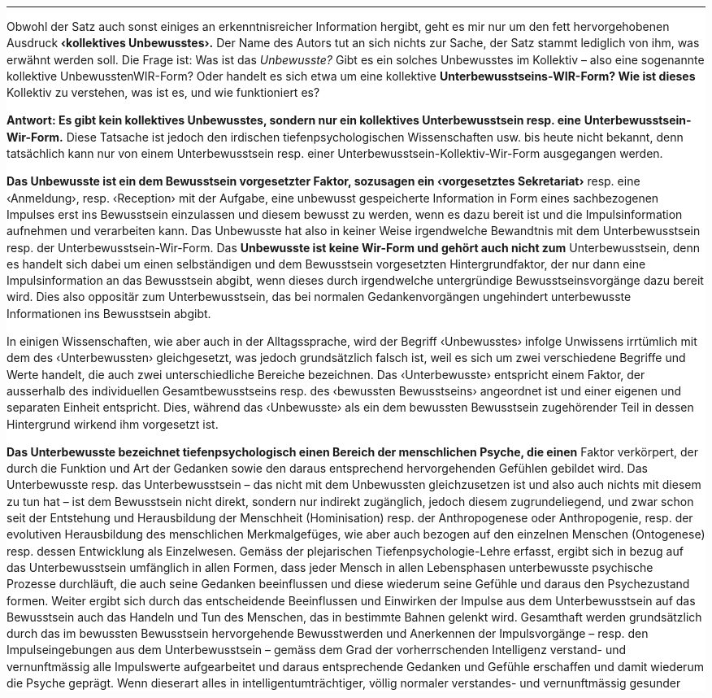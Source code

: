 
-----

Obwohl der Satz auch sonst einiges an erkenntnisreicher Information hergibt, geht es mir nur um den fett
hervorgehobenen Ausdruck **‹kollektives Unbewusstes›.** Der Name des Autors tut an sich nichts zur
Sache, der Satz stammt lediglich von ihm, was erwähnt werden soll. Die Frage ist: Was ist das
_Unbewusste?_ Gibt es ein solches Unbewusstes im Kollektiv – also eine sogenannte kollektive UnbewusstenWIR-Form? Oder handelt es sich etwa um eine kollektive **Unterbewusstseins-WIR-Form? Wie ist dieses**
Kollektiv zu verstehen, was ist es, und wie funktioniert es?

**Antwort: Es gibt kein kollektives Unbewusstes, sondern nur ein kollektives Unterbewusstsein resp. eine**
**Unterbewusstsein-Wir-Form.** Diese Tatsache ist jedoch den irdischen tiefenpsychologischen
Wissenschaften usw. bis heute nicht bekannt, denn tatsächlich kann nur von einem Unterbewusstsein
resp. einer Unterbewusstsein-Kollektiv-Wir-Form ausgegangen werden.

**Das Unbewusste ist ein dem Bewusstsein vorgesetzter Faktor, sozusagen ein ‹vorgesetztes Sekretariat›**
resp. eine ‹Anmeldung›, resp. ‹Reception› mit der Aufgabe, eine unbewusst gespeicherte Information in
Form eines sachbezogenen Impulses erst ins Bewusstsein einzulassen und diesem bewusst zu werden,
wenn es dazu bereit ist und die Impulsinformation aufnehmen und verarbeiten kann.
Das Unbewusste hat also in keiner Weise irgendwelche Bewandtnis mit dem Unterbewusstsein resp. der
Unterbewusstsein-Wir-Form. Das **Unbewusste ist keine Wir-Form und gehört auch nicht zum**
Unterbewusstsein, denn es handelt sich dabei um einen selbständigen und dem Bewusstsein
vorgesetzten Hintergrundfaktor, der nur dann eine Impulsinformation an das Bewusstsein abgibt, wenn
dieses durch irgendwelche untergründige Bewusstseinsvorgänge dazu bereit wird. Dies also oppositär
zum Unterbewusstsein, das bei normalen Gedankenvorgängen ungehindert unterbewusste Informationen
ins Bewusstsein abgibt.

In einigen Wissenschaften, wie aber auch in der Alltagssprache, wird der Begriff ‹Unbewusstes› infolge
Unwissens irrtümlich mit dem des ‹Unterbewussten› gleichgesetzt, was jedoch grundsätzlich falsch ist,
weil es sich um zwei verschiedene Begriffe und Werte handelt, die auch zwei unterschiedliche Bereiche
bezeichnen. Das ‹Unterbewusste› entspricht einem Faktor, der ausserhalb des individuellen
Gesamtbewusstseins resp. des ‹bewussten Bewusstseins› angeordnet ist und einer eigenen und separaten
Einheit entspricht. Dies, während das ‹Unbewusste› als ein dem bewussten Bewusstsein zugehörender
Teil in dessen Hintergrund wirkend ihm vorgesetzt ist.

**Das Unterbewusste bezeichnet tiefenpsychologisch einen Bereich der menschlichen Psyche, die einen**
Faktor verkörpert, der durch die Funktion und Art der Gedanken sowie den daraus entsprechend
hervorgehenden Gefühlen gebildet wird. Das Unterbewusste resp. das Unterbewusstsein – das nicht mit
dem Unbewussten gleichzusetzen ist und also auch nichts mit diesem zu tun hat – ist dem Bewusstsein
nicht direkt, sondern nur indirekt zugänglich, jedoch diesem zugrundeliegend, und zwar schon seit der
Entstehung und Herausbildung der Menschheit (Hominisation) resp. der Anthropogenese oder
Anthropogenie, resp. der evolutiven Herausbildung des menschlichen Merkmalgefüges, wie aber auch
bezogen auf den einzelnen Menschen (Ontogenese) resp. dessen Entwicklung als Einzelwesen. Gemäss
der plejarischen Tiefenpsychologie-Lehre erfasst, ergibt sich in bezug auf das Unterbewusstsein
umfänglich in allen Formen, dass jeder Mensch in allen Lebensphasen unterbewusste psychische
Prozesse durchläuft, die auch seine Gedanken beeinflussen und diese wiederum seine Gefühle und
daraus den Psychezustand formen. Weiter ergibt sich durch das entscheidende Beeinflussen und
Einwirken der Impulse aus dem Unterbewusstsein auf das Bewusstsein auch das Handeln und Tun des
Menschen, das in bestimmte Bahnen gelenkt wird. Gesamthaft werden grundsätzlich durch das im
bewussten Bewusstsein hervorgehende Bewusstwerden und Anerkennen der Impulsvorgänge – resp. den
Impulseingebungen aus dem Unterbewusstsein – gemäss dem Grad der vorherrschenden Intelligenz
verstand- und vernunftmässig alle Impulswerte aufgearbeitet und daraus entsprechende Gedanken und
Gefühle erschaffen und damit wiederum die Psyche geprägt.
Wenn dieserart alles in intelligentumträchtiger, völlig normaler verstandes- und vernunftmässig gesunder